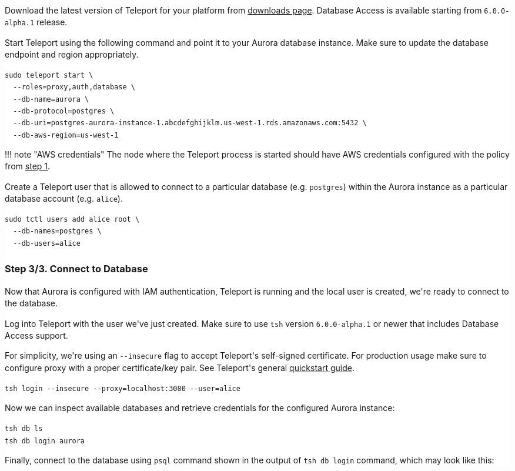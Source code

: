 Download the latest version of Teleport for your platform from [downloads page](https://goteleport.com/teleport/download).
Database Access is available starting from `6.0.0-alpha.1` release.

Start Teleport using the following command and point it to your Aurora database
instance. Make sure to update the database endpoint and region appropriately.

```shell
sudo teleport start \
  --roles=proxy,auth,database \
  --db-name=aurora \
  --db-protocol=postgres \
  --db-uri=postgres-aurora-instance-1.abcdefghijklm.us-west-1.rds.amazonaws.com:5432 \
  --db-aws-region=us-west-1
```

!!! note "AWS credentials"
    The node where the Teleport process is started should have AWS credentials
    configured with the policy from [step 1](#step-13-setup-aurora).

Create a Teleport user that is allowed to connect to a particular database
(e.g. `postgres`) within the Aurora instance as a particular database account
(e.g. `alice`).

```shell
sudo tctl users add alice root \
  --db-names=postgres \
  --db-users=alice
```

### Step 3/3. Connect to Database

Now that Aurora is configured with IAM authentication, Teleport is running and
the local user is created, we're ready to connect to the database.

Log into Teleport with the user we've just created. Make sure to use `tsh`
version `6.0.0-alpha.1` or newer that includes Database Access support.

For simplicity, we're using an `--insecure` flag to accept Teleport's
self-signed certificate. For production usage make sure to configure proxy
with a proper certificate/key pair. See Teleport's general
[quickstart guide](../quickstart.md#step-1c-configure-domain-name-and-obtain-tls-certificates-using-lets-encrypt).

```shell
tsh login --insecure --proxy=localhost:3080 --user=alice
```

Now we can inspect available databases and retrieve credentials for the
configured Aurora instance:

```shell
tsh db ls
tsh db login aurora
```

Finally, connect to the database using `psql` command shown in the output of
`tsh db login` command, which may look like this:
